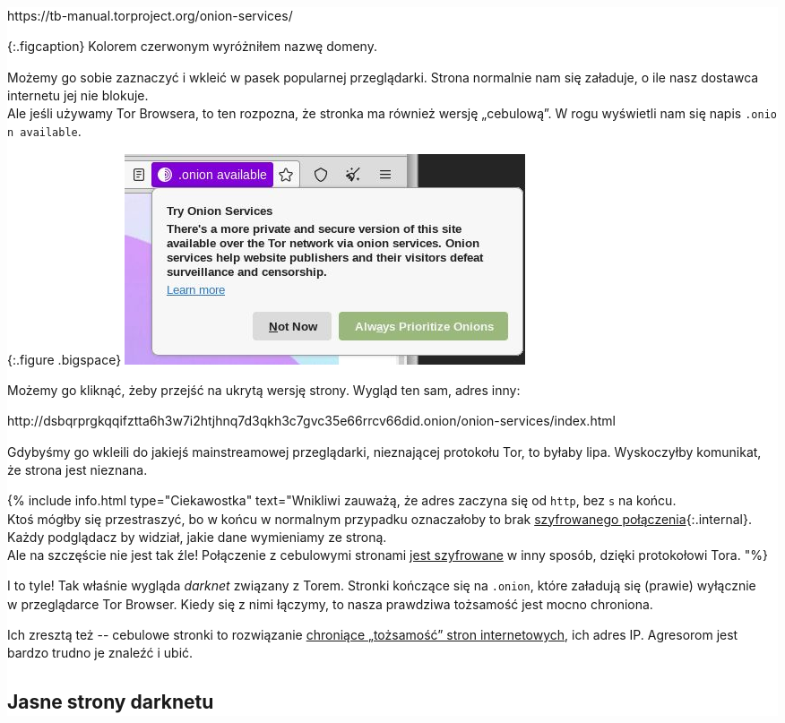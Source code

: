 <div class="black-bg mono bigspace-before">
<span class="red">https://tb-manual.torproject.org</span>/onion-services/</div>

{:.figcaption}
Kolorem czerwonym wyróżniłem nazwę domeny.

Możemy go sobie zaznaczyć i&nbsp;wkleić w&nbsp;pasek popularnej przeglądarki. Strona normalnie nam się załaduje, o&nbsp;ile nasz dostawca internetu jej nie blokuje.  
Ale jeśli używamy Tor Browsera, to ten rozpozna, że stronka ma również wersję „cebulową”. W&nbsp;rogu wyświetli nam się napis `.onion available`.

{:.figure .bigspace}
<img src="/assets/posts/tor/clearnet-darknet/onion-services-alternative.jpg" alt="Komunikat wyświetlony przez Tor Browser, mówiący że odwiedzana strona ma swój odpowiednik typu Onion, pod spodem opcja przejścia w&nbsp;to miejsce" />

Możemy go kliknąć, żeby przejść na ukrytą wersję strony. Wygląd ten sam, adres inny:

<div class="black-bg mono bigspace">
<span class="red">http://dsbqrprgkqqifztta6h3w7i2htjhnq7d3qkh3c7gvc35e66rrcv66did.onion</span>/onion-services/index.html</div>

Gdybyśmy go wkleili do jakiejś mainstreamowej przeglądarki, nieznającej protokołu Tor, to byłaby lipa. Wyskoczyłby komunikat, że strona jest nieznana.

{% include info.html
type="Ciekawostka"
text="Wnikliwi zauważą, że adres zaczyna się od `http`, bez `s` na końcu.  
Ktoś mógłby się przestraszyć, bo w&nbsp;końcu w&nbsp;normalnym przypadku oznaczałoby to brak [szyfrowanego połączenia](/internetowa_inwigilacja/2022/08/13/https){:.internal}. Każdy podglądacz by widział, jakie dane wymieniamy ze stroną.  
Ale na szczęście nie jest tak źle! Połączenie z&nbsp;cebulowymi stronami [jest szyfrowane](https://security.stackexchange.com/a/105654) w&nbsp;inny sposób, dzięki protokołowi Tora.
"%}

I to tyle! Tak właśnie wygląda *darknet* związany z&nbsp;Torem. Stronki kończące się na `.onion`, które załadują się (prawie) wyłącznie w&nbsp;przeglądarce Tor Browser. Kiedy się z nimi łączymy, to nasza prawdziwa tożsamość jest mocno chroniona.

Ich zresztą też -- cebulowe stronki to rozwiązanie [chroniące „tożsamość” stron internetowych](https://community.torproject.org/onion-services/overview/), ich adres IP. Agresorom jest bardzo trudno je znaleźć i&nbsp;ubić.

## Jasne strony darknetu
